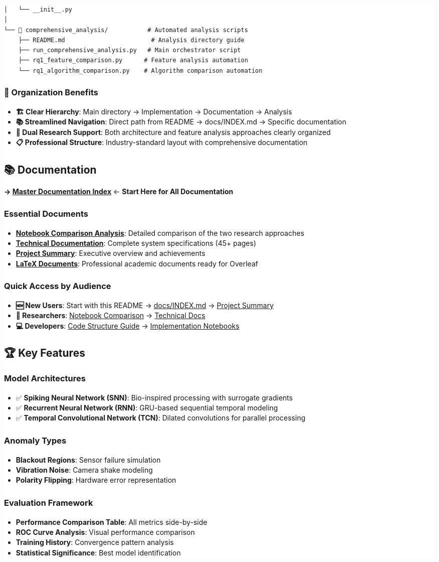```
│   └── __init__.py
│
└── 🔬 comprehensive_analysis/           # Automated analysis scripts
    ├── README.md                        # Analysis directory guide  
    ├── run_comprehensive_analysis.py   # Main orchestrator script
    ├── rq1_feature_comparison.py      # Feature analysis automation
    └── rq1_algorithm_comparison.py    # Algorithm comparison automation
```

### **🎯 Organization Benefits**
- **🏗️ Clear Hierarchy**: Main directory → Implementation → Documentation → Analysis
- **📚 Streamlined Navigation**: Direct path from README → docs/INDEX.md → Specific documentation
- **🔬 Dual Research Support**: Both architecture and feature analysis approaches clearly organized
- **📋 Professional Structure**: Industry-standard layout with comprehensive documentation

## 📚 **Documentation**

**→ [Master Documentation Index](./docs/INDEX.md)** ← **Start Here for All Documentation**

### **Essential Documents**
- **[Notebook Comparison Analysis](./notebooks/Notebook_Comparison_Analysis.tex)**: Detailed comparison of the two research approaches
- **[Technical Documentation](./docs/MVSEC_Anomaly_Detection_Documentation.md)**: Complete system specifications (45+ pages)
- **[Project Summary](./docs/Project_Summary.md)**: Executive overview and achievements
- **[LaTeX Documents](./overleaf/)**: Professional academic documents ready for Overleaf

### **Quick Access by Audience**
- **🆕 New Users**: Start with this README → [docs/INDEX.md](./docs/INDEX.md) → [Project Summary](./docs/Project_Summary.md)
- **🔬 Researchers**: [Notebook Comparison](./notebooks/Notebook_Comparison_Analysis.tex) → [Technical Docs](./docs/MVSEC_Anomaly_Detection_Documentation.md)
- **💻 Developers**: [Code Structure Guide](./docs/code_structure/Code_Structure_Documentation.md) → [Implementation Notebooks](./notebooks/)

## 🏆 **Key Features**

### **Model Architectures**
- ✅ **Spiking Neural Network (SNN)**: Bio-inspired processing with surrogate gradients
- ✅ **Recurrent Neural Network (RNN)**: GRU-based sequential temporal modeling  
- ✅ **Temporal Convolutional Network (TCN)**: Dilated convolutions for parallel processing

### **Anomaly Types**
- **Blackout Regions**: Sensor failure simulation
- **Vibration Noise**: Camera shake modeling
- **Polarity Flipping**: Hardware error representation

### **Evaluation Framework**
- **Performance Comparison Table**: All metrics side-by-side
- **ROC Curve Analysis**: Visual performance comparison
- **Training History**: Convergence pattern analysis
- **Statistical Significance**: Best model identification
